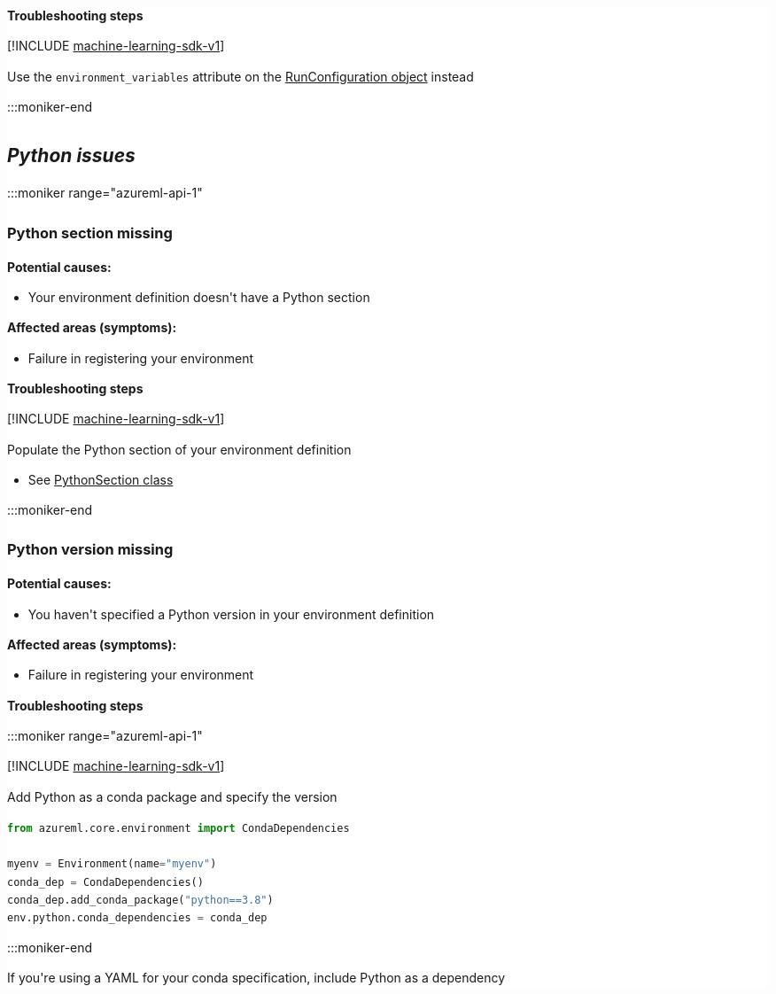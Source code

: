 
**Troubleshooting steps**

[!INCLUDE [machine-learning-sdk-v1](includes/machine-learning-sdk-v1.md)]

Use the `environment_variables` attribute on the [RunConfiguration object](https://aka.ms/azureml/environment/environment-variables-on-run-config) instead

:::moniker-end

## *Python issues*

:::moniker range="azureml-api-1"

### Python section missing

**Potential causes:**
* Your environment definition doesn't have a Python section

**Affected areas (symptoms):**
* Failure in registering your environment


**Troubleshooting steps**

[!INCLUDE [machine-learning-sdk-v1](includes/machine-learning-sdk-v1.md)]

Populate the Python section of your environment definition
* See [PythonSection class](https://aka.ms/azureml/environment/environment-python-section)

:::moniker-end

### Python version missing

**Potential causes:**
* You haven't specified a Python version in your environment definition

**Affected areas (symptoms):**
* Failure in registering your environment


**Troubleshooting steps**

:::moniker range="azureml-api-1"

[!INCLUDE [machine-learning-sdk-v1](includes/machine-learning-sdk-v1.md)]

Add Python as a conda package and specify the version

```python
from azureml.core.environment import CondaDependencies

myenv = Environment(name="myenv")
conda_dep = CondaDependencies()
conda_dep.add_conda_package("python==3.8")
env.python.conda_dependencies = conda_dep
```
:::moniker-end

If you're using a YAML for your conda specification, include Python as a dependency
